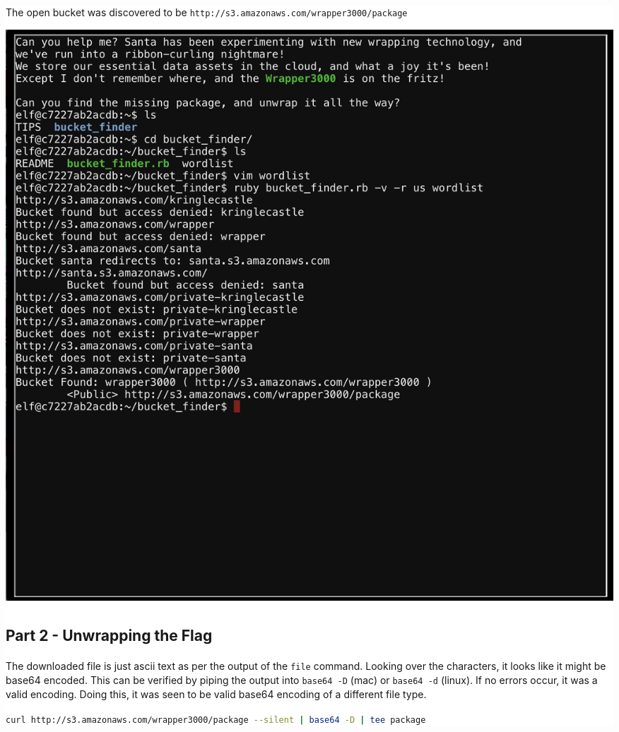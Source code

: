 The open bucket was discovered to be `http://s3.amazonaws.com/wrapper3000/package`

![Bucket](2-s3-bucket/img/bucket_finder.png)

## Part 2 - Unwrapping the Flag
The downloaded file is just ascii text as per the output of the `file` command. Looking over the characters, it looks like it might be base64 encoded. This can be verified by piping the output into `base64 -D` (mac) or `base64 -d` (linux). If no errors occur, it was a valid encoding. Doing this, it was seen to be valid base64 encoding of a different file type.

```bash
curl http://s3.amazonaws.com/wrapper3000/package --silent | base64 -D | tee package
```
